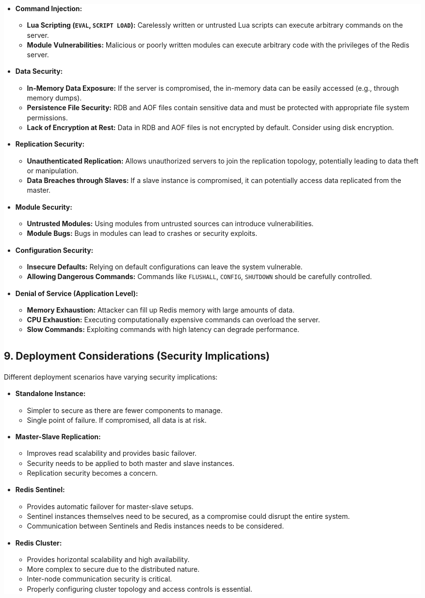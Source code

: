 *   **Command Injection:**
    *   **Lua Scripting (`EVAL`, `SCRIPT LOAD`):**  Carelessly written or untrusted Lua scripts can execute arbitrary commands on the server.
    *   **Module Vulnerabilities:** Malicious or poorly written modules can execute arbitrary code with the privileges of the Redis server.

*   **Data Security:**
    *   **In-Memory Data Exposure:** If the server is compromised, the in-memory data can be easily accessed (e.g., through memory dumps).
    *   **Persistence File Security:** RDB and AOF files contain sensitive data and must be protected with appropriate file system permissions.
    *   **Lack of Encryption at Rest:** Data in RDB and AOF files is not encrypted by default. Consider using disk encryption.

*   **Replication Security:**
    *   **Unauthenticated Replication:** Allows unauthorized servers to join the replication topology, potentially leading to data theft or manipulation.
    *   **Data Breaches through Slaves:** If a slave instance is compromised, it can potentially access data replicated from the master.

*   **Module Security:**
    *   **Untrusted Modules:** Using modules from untrusted sources can introduce vulnerabilities.
    *   **Module Bugs:** Bugs in modules can lead to crashes or security exploits.

*   **Configuration Security:**
    *   **Insecure Defaults:** Relying on default configurations can leave the system vulnerable.
    *   **Allowing Dangerous Commands:**  Commands like `FLUSHALL`, `CONFIG`, `SHUTDOWN` should be carefully controlled.

*   **Denial of Service (Application Level):**
    *   **Memory Exhaustion:**  Attacker can fill up Redis memory with large amounts of data.
    *   **CPU Exhaustion:**  Executing computationally expensive commands can overload the server.
    *   **Slow Commands:**  Exploiting commands with high latency can degrade performance.

## 9. Deployment Considerations (Security Implications)

Different deployment scenarios have varying security implications:

*   **Standalone Instance:**
    *   Simpler to secure as there are fewer components to manage.
    *   Single point of failure. If compromised, all data is at risk.

*   **Master-Slave Replication:**
    *   Improves read scalability and provides basic failover.
    *   Security needs to be applied to both master and slave instances.
    *   Replication security becomes a concern.

*   **Redis Sentinel:**
    *   Provides automatic failover for master-slave setups.
    *   Sentinel instances themselves need to be secured, as a compromise could disrupt the entire system.
    *   Communication between Sentinels and Redis instances needs to be considered.

*   **Redis Cluster:**
    *   Provides horizontal scalability and high availability.
    *   More complex to secure due to the distributed nature.
    *   Inter-node communication security is critical.
    *   Properly configuring cluster topology and access controls is essential.
